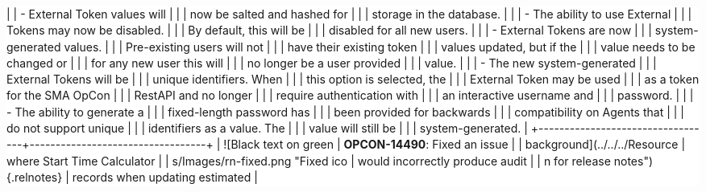 |                                  | -   External Token values will   |
|                                  |     now be salted and hashed for |
|                                  |     storage in the database.     |
|                                  | -   The ability to use External  |
|                                  |     Tokens may now be disabled.  |
|                                  |     By default, this will be     |
|                                  |     disabled for all new users.  |
|                                  | -   External Tokens are now      |
|                                  |     system-generated values.     |
|                                  |     Pre-existing users will not  |
|                                  |     have their existing token    |
|                                  |     values updated, but if the   |
|                                  |     value needs to be changed or |
|                                  |     for any new user this will   |
|                                  |     no longer be a user provided |
|                                  |     value.                       |
|                                  | -   The new system-generated     |
|                                  |     External Tokens will be      |
|                                  |     unique identifiers. When     |
|                                  |     this option is selected, the |
|                                  |     External Token may be used   |
|                                  |     as a token for the SMA OpCon |
|                                  |     RestAPI and no longer        |
|                                  |     require authentication with  |
|                                  |     an interactive username and  |
|                                  |     password.                    |
|                                  | -   The ability to generate a    |
|                                  |     fixed-length password has    |
|                                  |     been provided for backwards  |
|                                  |     compatibility on Agents that |
|                                  |     do not support unique        |
|                                  |     identifiers as a value. The  |
|                                  |     value will still be          |
|                                  |     system-generated.            |
+----------------------------------+----------------------------------+
| ![Black text on green            | **OPCON-14490**: Fixed an issue  | | background](../../../Resource    | where Start Time Calculator      |
| s/Images/rn-fixed.png "Fixed ico | would incorrectly produce audit  |
| n for release notes"){.relnotes} | records when updating estimated  |